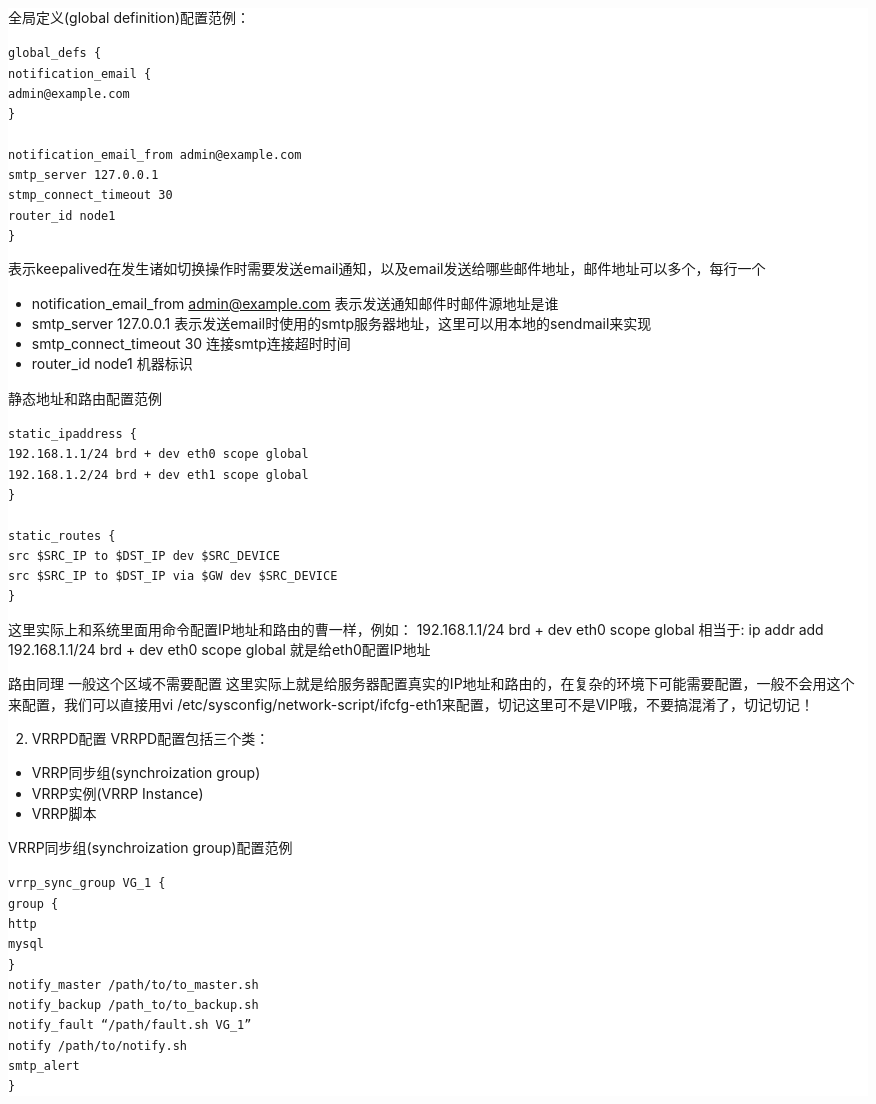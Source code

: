 全局定义(global definition)配置范例：
 ```
 global_defs {
notification_email {
admin@example.com
}
 
notification_email_from admin@example.com
smtp_server 127.0.0.1
stmp_connect_timeout 30
router_id node1
}
 ```

表示keepalived在发生诸如切换操作时需要发送email通知，以及email发送给哪些邮件地址，邮件地址可以多个，每行一个

- notification_email_from admin@example.com 表示发送通知邮件时邮件源地址是谁
- smtp_server 127.0.0.1 表示发送email时使用的smtp服务器地址，这里可以用本地的sendmail来实现
- smtp_connect_timeout 30 连接smtp连接超时时间
- router_id node1 机器标识

静态地址和路由配置范例
```
static_ipaddress {
192.168.1.1/24 brd + dev eth0 scope global
192.168.1.2/24 brd + dev eth1 scope global
}
 
static_routes {
src $SRC_IP to $DST_IP dev $SRC_DEVICE
src $SRC_IP to $DST_IP via $GW dev $SRC_DEVICE
}
```

这里实际上和系统里面用命令配置IP地址和路由的曹一样，例如：
192.168.1.1/24 brd + dev eth0 scope global 相当于: ip addr add 192.168.1.1/24 brd + dev eth0 scope global
就是给eth0配置IP地址

路由同理
一般这个区域不需要配置
这里实际上就是给服务器配置真实的IP地址和路由的，在复杂的环境下可能需要配置，一般不会用这个来配置，我们可以直接用vi /etc/sysconfig/network-script/ifcfg-eth1来配置，切记这里可不是VIP哦，不要搞混淆了，切记切记！

2. VRRPD配置
VRRPD配置包括三个类：
- VRRP同步组(synchroization group)
- VRRP实例(VRRP Instance)
- VRRP脚本


VRRP同步组(synchroization group)配置范例

```
vrrp_sync_group VG_1 {
group {
http
mysql
}
notify_master /path/to/to_master.sh
notify_backup /path_to/to_backup.sh
notify_fault “/path/fault.sh VG_1”
notify /path/to/notify.sh
smtp_alert
}
```
